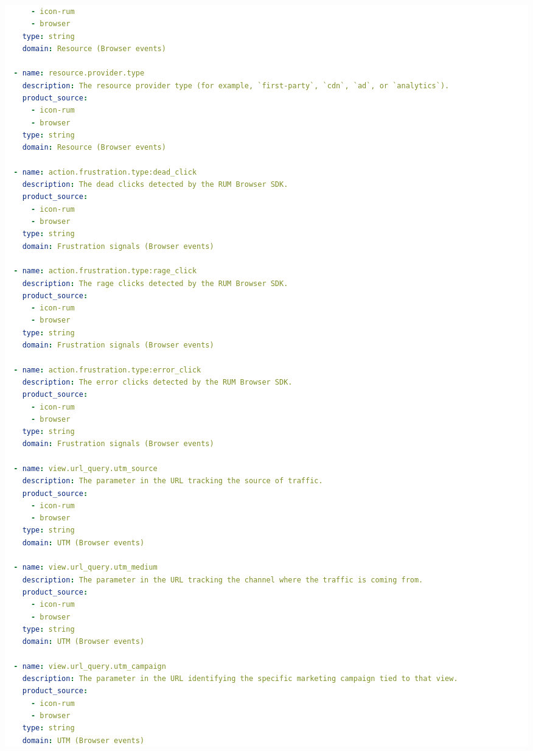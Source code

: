 ```yaml
      - icon-rum
      - browser
    type: string
    domain: Resource (Browser events)

  - name: resource.provider.type
    description: The resource provider type (for example, `first-party`, `cdn`, `ad`, or `analytics`).
    product_source:
      - icon-rum
      - browser
    type: string
    domain: Resource (Browser events)

  - name: action.frustration.type:dead_click
    description: The dead clicks detected by the RUM Browser SDK.
    product_source:
      - icon-rum
      - browser
    type: string
    domain: Frustration signals (Browser events)

  - name: action.frustration.type:rage_click
    description: The rage clicks detected by the RUM Browser SDK.
    product_source:
      - icon-rum
      - browser
    type: string
    domain: Frustration signals (Browser events)

  - name: action.frustration.type:error_click
    description: The error clicks detected by the RUM Browser SDK.
    product_source:
      - icon-rum
      - browser
    type: string
    domain: Frustration signals (Browser events)

  - name: view.url_query.utm_source
    description: The parameter in the URL tracking the source of traffic.
    product_source:
      - icon-rum
      - browser
    type: string
    domain: UTM (Browser events)

  - name: view.url_query.utm_medium
    description: The parameter in the URL tracking the channel where the traffic is coming from.
    product_source:
      - icon-rum
      - browser
    type: string
    domain: UTM (Browser events)

  - name: view.url_query.utm_campaign
    description: The parameter in the URL identifying the specific marketing campaign tied to that view.
    product_source:
      - icon-rum
      - browser
    type: string
    domain: UTM (Browser events)

```